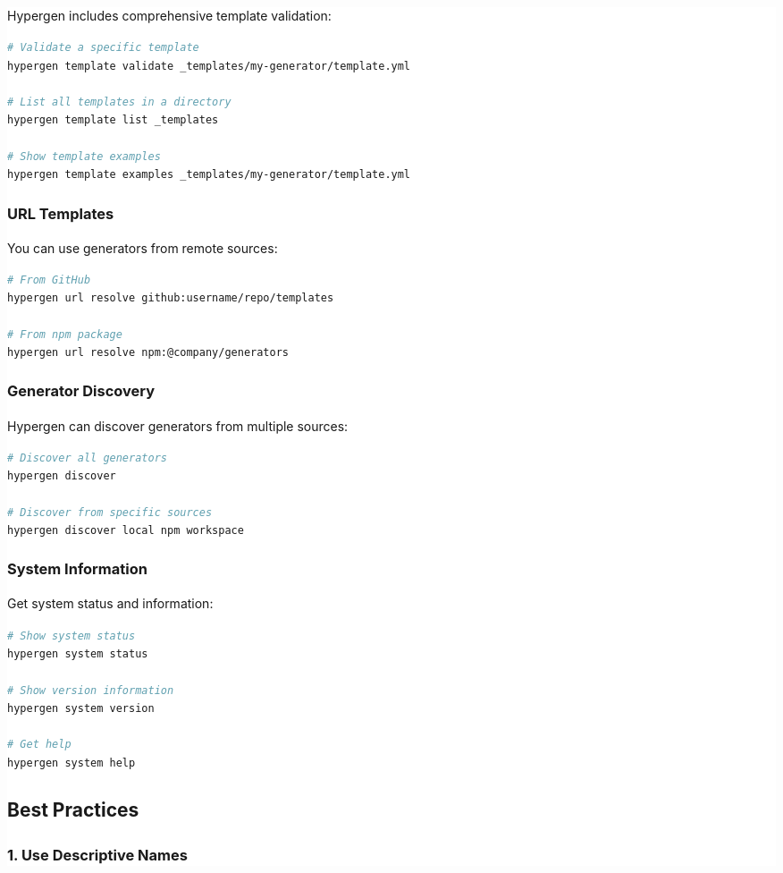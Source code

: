 Hypergen includes comprehensive template validation:

```bash
# Validate a specific template
hypergen template validate _templates/my-generator/template.yml

# List all templates in a directory
hypergen template list _templates

# Show template examples
hypergen template examples _templates/my-generator/template.yml
```

### URL Templates

You can use generators from remote sources:

```bash
# From GitHub
hypergen url resolve github:username/repo/templates

# From npm package
hypergen url resolve npm:@company/generators
```

### Generator Discovery

Hypergen can discover generators from multiple sources:

```bash
# Discover all generators
hypergen discover

# Discover from specific sources
hypergen discover local npm workspace
```

### System Information

Get system status and information:

```bash
# Show system status
hypergen system status

# Show version information
hypergen system version

# Get help
hypergen system help
```

## Best Practices

### 1. Use Descriptive Names
